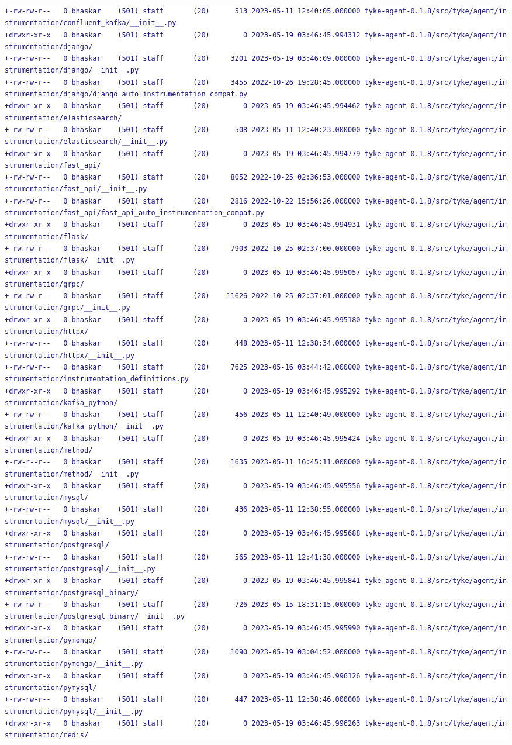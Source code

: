 ```diff
+-rw-rw-r--   0 bhaskar    (501) staff       (20)      513 2023-05-11 12:40:05.000000 tyke-agent-0.1.8/src/tyke/agent/instrumentation/confluent_kafka/__init__.py
+drwxr-xr-x   0 bhaskar    (501) staff       (20)        0 2023-05-19 03:46:45.994312 tyke-agent-0.1.8/src/tyke/agent/instrumentation/django/
+-rw-rw-r--   0 bhaskar    (501) staff       (20)     3201 2023-05-19 03:46:09.000000 tyke-agent-0.1.8/src/tyke/agent/instrumentation/django/__init__.py
+-rw-rw-r--   0 bhaskar    (501) staff       (20)     3455 2022-10-26 19:28:45.000000 tyke-agent-0.1.8/src/tyke/agent/instrumentation/django/django_auto_instrumentation_compat.py
+drwxr-xr-x   0 bhaskar    (501) staff       (20)        0 2023-05-19 03:46:45.994462 tyke-agent-0.1.8/src/tyke/agent/instrumentation/elasticsearch/
+-rw-rw-r--   0 bhaskar    (501) staff       (20)      508 2023-05-11 12:40:23.000000 tyke-agent-0.1.8/src/tyke/agent/instrumentation/elasticsearch/__init__.py
+drwxr-xr-x   0 bhaskar    (501) staff       (20)        0 2023-05-19 03:46:45.994779 tyke-agent-0.1.8/src/tyke/agent/instrumentation/fast_api/
+-rw-rw-r--   0 bhaskar    (501) staff       (20)     8052 2022-10-25 02:36:53.000000 tyke-agent-0.1.8/src/tyke/agent/instrumentation/fast_api/__init__.py
+-rw-rw-r--   0 bhaskar    (501) staff       (20)     2816 2022-10-22 15:56:26.000000 tyke-agent-0.1.8/src/tyke/agent/instrumentation/fast_api/fast_api_auto_instrumentation_compat.py
+drwxr-xr-x   0 bhaskar    (501) staff       (20)        0 2023-05-19 03:46:45.994931 tyke-agent-0.1.8/src/tyke/agent/instrumentation/flask/
+-rw-rw-r--   0 bhaskar    (501) staff       (20)     7903 2022-10-25 02:37:00.000000 tyke-agent-0.1.8/src/tyke/agent/instrumentation/flask/__init__.py
+drwxr-xr-x   0 bhaskar    (501) staff       (20)        0 2023-05-19 03:46:45.995057 tyke-agent-0.1.8/src/tyke/agent/instrumentation/grpc/
+-rw-rw-r--   0 bhaskar    (501) staff       (20)    11626 2022-10-25 02:37:01.000000 tyke-agent-0.1.8/src/tyke/agent/instrumentation/grpc/__init__.py
+drwxr-xr-x   0 bhaskar    (501) staff       (20)        0 2023-05-19 03:46:45.995180 tyke-agent-0.1.8/src/tyke/agent/instrumentation/httpx/
+-rw-rw-r--   0 bhaskar    (501) staff       (20)      448 2023-05-11 12:38:34.000000 tyke-agent-0.1.8/src/tyke/agent/instrumentation/httpx/__init__.py
+-rw-rw-r--   0 bhaskar    (501) staff       (20)     7625 2023-05-16 03:44:42.000000 tyke-agent-0.1.8/src/tyke/agent/instrumentation/instrumentation_definitions.py
+drwxr-xr-x   0 bhaskar    (501) staff       (20)        0 2023-05-19 03:46:45.995292 tyke-agent-0.1.8/src/tyke/agent/instrumentation/kafka_python/
+-rw-rw-r--   0 bhaskar    (501) staff       (20)      456 2023-05-11 12:40:49.000000 tyke-agent-0.1.8/src/tyke/agent/instrumentation/kafka_python/__init__.py
+drwxr-xr-x   0 bhaskar    (501) staff       (20)        0 2023-05-19 03:46:45.995424 tyke-agent-0.1.8/src/tyke/agent/instrumentation/method/
+-rw-r--r--   0 bhaskar    (501) staff       (20)     1635 2023-05-11 16:45:11.000000 tyke-agent-0.1.8/src/tyke/agent/instrumentation/method/__init__.py
+drwxr-xr-x   0 bhaskar    (501) staff       (20)        0 2023-05-19 03:46:45.995556 tyke-agent-0.1.8/src/tyke/agent/instrumentation/mysql/
+-rw-rw-r--   0 bhaskar    (501) staff       (20)      436 2023-05-11 12:38:55.000000 tyke-agent-0.1.8/src/tyke/agent/instrumentation/mysql/__init__.py
+drwxr-xr-x   0 bhaskar    (501) staff       (20)        0 2023-05-19 03:46:45.995688 tyke-agent-0.1.8/src/tyke/agent/instrumentation/postgresql/
+-rw-rw-r--   0 bhaskar    (501) staff       (20)      565 2023-05-11 12:41:38.000000 tyke-agent-0.1.8/src/tyke/agent/instrumentation/postgresql/__init__.py
+drwxr-xr-x   0 bhaskar    (501) staff       (20)        0 2023-05-19 03:46:45.995841 tyke-agent-0.1.8/src/tyke/agent/instrumentation/postgresql_binary/
+-rw-rw-r--   0 bhaskar    (501) staff       (20)      726 2023-05-15 18:31:15.000000 tyke-agent-0.1.8/src/tyke/agent/instrumentation/postgresql_binary/__init__.py
+drwxr-xr-x   0 bhaskar    (501) staff       (20)        0 2023-05-19 03:46:45.995990 tyke-agent-0.1.8/src/tyke/agent/instrumentation/pymongo/
+-rw-rw-r--   0 bhaskar    (501) staff       (20)     1090 2023-05-19 03:04:52.000000 tyke-agent-0.1.8/src/tyke/agent/instrumentation/pymongo/__init__.py
+drwxr-xr-x   0 bhaskar    (501) staff       (20)        0 2023-05-19 03:46:45.996126 tyke-agent-0.1.8/src/tyke/agent/instrumentation/pymysql/
+-rw-rw-r--   0 bhaskar    (501) staff       (20)      447 2023-05-11 12:38:46.000000 tyke-agent-0.1.8/src/tyke/agent/instrumentation/pymysql/__init__.py
+drwxr-xr-x   0 bhaskar    (501) staff       (20)        0 2023-05-19 03:46:45.996263 tyke-agent-0.1.8/src/tyke/agent/instrumentation/redis/
```
